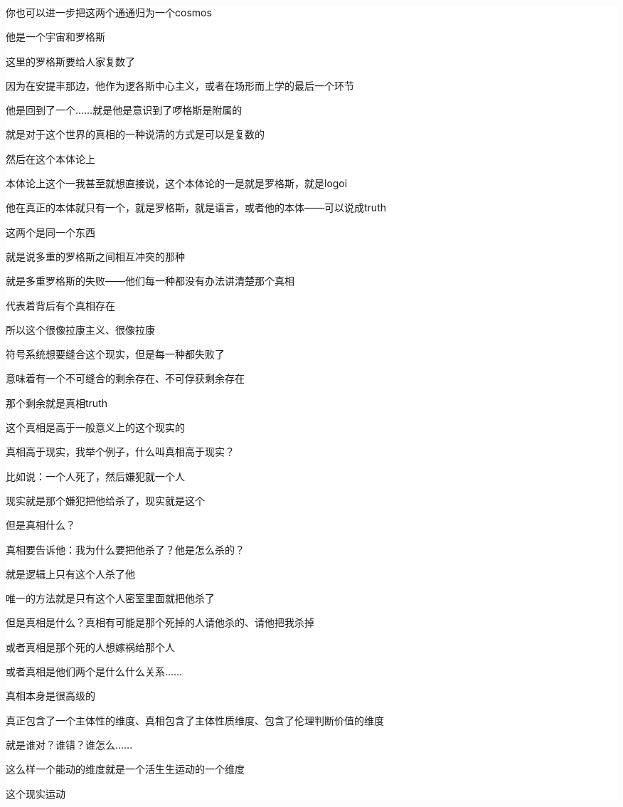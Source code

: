 你也可以进一步把这两个通通归为一个cosmos

他是一个宇宙和罗格斯

这里的罗格斯要给人家复数了

因为在安提丰那边，他作为逻各斯中心主义，或者在场形而上学的最后一个环节

他是回到了一个……就是他是意识到了啰格斯是附属的

就是对于这个世界的真相的一种说清的方式是可以是复数的

然后在这个本体论上

本体论上这个一我甚至就想直接说，这个本体论的一是就是罗格斯，就是logoi

他在真正的本体就只有一个，就是罗格斯，就是语言，或者他的本体——可以说成truth

这两个是同一个东西

就是说多重的罗格斯之间相互冲突的那种

就是多重罗格斯的失败——他们每一种都没有办法讲清楚那个真相

代表着背后有个真相存在

所以这个很像拉康主义、很像拉康

符号系统想要缝合这个现实，但是每一种都失败了

意味着有一个不可缝合的剩余存在、不可俘获剩余存在

那个剩余就是真相truth

这个真相是高于一般意义上的这个现实的

真相高于现实，我举个例子，什么叫真相高于现实？

比如说：一个人死了，然后嫌犯就一个人

现实就是那个嫌犯把他给杀了，现实就是这个

但是真相什么？

真相要告诉他：我为什么要把他杀了？他是怎么杀的？

就是逻辑上只有这个人杀了他

唯一的方法就是只有这个人密室里面就把他杀了

但是真相是什么？真相有可能是那个死掉的人请他杀的、请他把我杀掉

或者真相是那个死的人想嫁祸给那个人

或者真相是他们两个是什么什么关系……

真相本身是很高级的

真正包含了一个主体性的维度、真相包含了主体性质维度、包含了伦理判断价值的维度

就是谁对？谁错？谁怎么……

这么样一个能动的维度就是一个活生生运动的一个维度

这个现实运动
